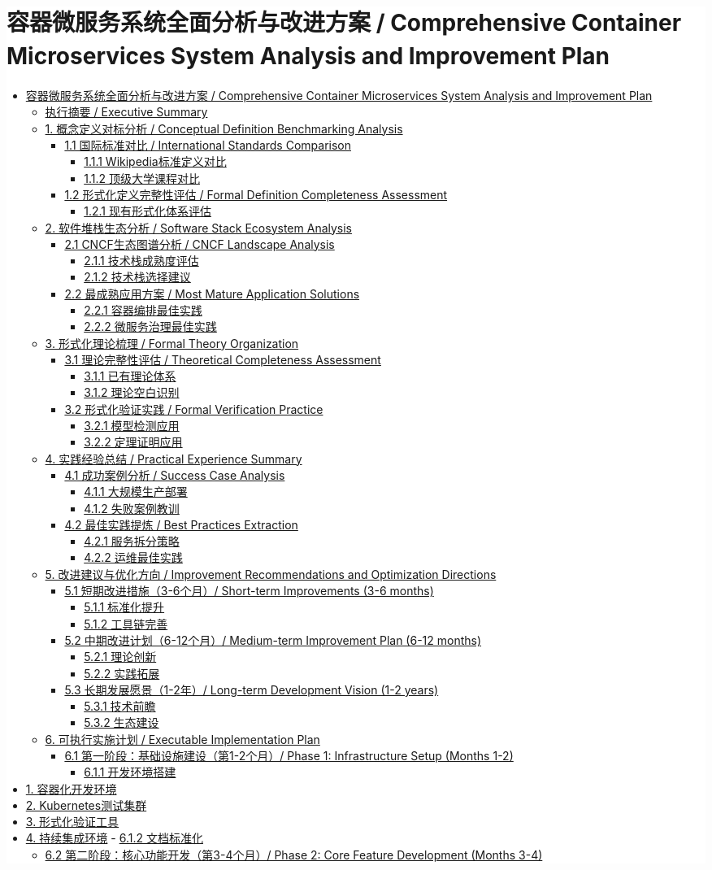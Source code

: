 # 容器微服务系统全面分析与改进方案 / Comprehensive Container Microservices System Analysis and Improvement Plan




- [容器微服务系统全面分析与改进方案 / Comprehensive Container Microservices System Analysis and Improvement Plan](#容器微服务系统全面分析与改进方案-comprehensive-container-microservices-system-analysis-and-improvement-plan)
  - [执行摘要 / Executive Summary](#执行摘要-executive-summary)
  - [1. 概念定义对标分析 / Conceptual Definition Benchmarking Analysis](#1-概念定义对标分析-conceptual-definition-benchmarking-analysis)
    - [1.1 国际标准对比 / International Standards Comparison](#11-国际标准对比-international-standards-comparison)
      - [1.1.1 Wikipedia标准定义对比](#111-wikipedia标准定义对比)
      - [1.1.2 顶级大学课程对比](#112-顶级大学课程对比)
    - [1.2 形式化定义完整性评估 / Formal Definition Completeness Assessment](#12-形式化定义完整性评估-formal-definition-completeness-assessment)
      - [1.2.1 现有形式化体系评估](#121-现有形式化体系评估)
  - [2. 软件堆栈生态分析 / Software Stack Ecosystem Analysis](#2-软件堆栈生态分析-software-stack-ecosystem-analysis)
    - [2.1 CNCF生态图谱分析 / CNCF Landscape Analysis](#21-cncf生态图谱分析-cncf-landscape-analysis)
      - [2.1.1 技术栈成熟度评估](#211-技术栈成熟度评估)
      - [2.1.2 技术栈选择建议](#212-技术栈选择建议)
    - [2.2 最成熟应用方案 / Most Mature Application Solutions](#22-最成熟应用方案-most-mature-application-solutions)
      - [2.2.1 容器编排最佳实践](#221-容器编排最佳实践)
      - [2.2.2 微服务治理最佳实践](#222-微服务治理最佳实践)
  - [3. 形式化理论梳理 / Formal Theory Organization](#3-形式化理论梳理-formal-theory-organization)
    - [3.1 理论完整性评估 / Theoretical Completeness Assessment](#31-理论完整性评估-theoretical-completeness-assessment)
      - [3.1.1 已有理论体系](#311-已有理论体系)
      - [3.1.2 理论空白识别](#312-理论空白识别)
    - [3.2 形式化验证实践 / Formal Verification Practice](#32-形式化验证实践-formal-verification-practice)
      - [3.2.1 模型检测应用](#321-模型检测应用)
      - [3.2.2 定理证明应用](#322-定理证明应用)
  - [4. 实践经验总结 / Practical Experience Summary](#4-实践经验总结-practical-experience-summary)
    - [4.1 成功案例分析 / Success Case Analysis](#41-成功案例分析-success-case-analysis)
      - [4.1.1 大规模生产部署](#411-大规模生产部署)
      - [4.1.2 失败案例教训](#412-失败案例教训)
    - [4.2 最佳实践提炼 / Best Practices Extraction](#42-最佳实践提炼-best-practices-extraction)
      - [4.2.1 服务拆分策略](#421-服务拆分策略)
      - [4.2.2 运维最佳实践](#422-运维最佳实践)
  - [5. 改进建议与优化方向 / Improvement Recommendations and Optimization Directions](#5-改进建议与优化方向-improvement-recommendations-and-optimization-directions)
    - [5.1 短期改进措施（3-6个月）/ Short-term Improvements (3-6 months)](#51-短期改进措施3-6个月-short-term-improvements-3-6-months)
      - [5.1.1 标准化提升](#511-标准化提升)
      - [5.1.2 工具链完善](#512-工具链完善)
    - [5.2 中期改进计划（6-12个月）/ Medium-term Improvement Plan (6-12 months)](#52-中期改进计划6-12个月-medium-term-improvement-plan-6-12-months)
      - [5.2.1 理论创新](#521-理论创新)
      - [5.2.2 实践拓展](#522-实践拓展)
    - [5.3 长期发展愿景（1-2年）/ Long-term Development Vision (1-2 years)](#53-长期发展愿景1-2年-long-term-development-vision-1-2-years)
      - [5.3.1 技术前瞻](#531-技术前瞻)
      - [5.3.2 生态建设](#532-生态建设)
  - [6. 可执行实施计划 / Executable Implementation Plan](#6-可执行实施计划-executable-implementation-plan)
    - [6.1 第一阶段：基础设施建设（第1-2个月）/ Phase 1: Infrastructure Setup (Months 1-2)](#61-第一阶段基础设施建设第1-2个月-phase-1-infrastructure-setup-months-1-2)
      - [6.1.1 开发环境搭建](#611-开发环境搭建)
- [1. 容器化开发环境](#1-容器化开发环境)
- [2. Kubernetes测试集群](#2-kubernetes测试集群)
- [3. 形式化验证工具](#3-形式化验证工具)
- [4. 持续集成环境](#4-持续集成环境)
      - [6.1.2 文档标准化](#612-文档标准化)
    - [6.2 第二阶段：核心功能开发（第3-4个月）/ Phase 2: Core Feature Development (Months 3-4)](#62-第二阶段核心功能开发第3-4个月-phase-2-core-feature-development-months-3-4)